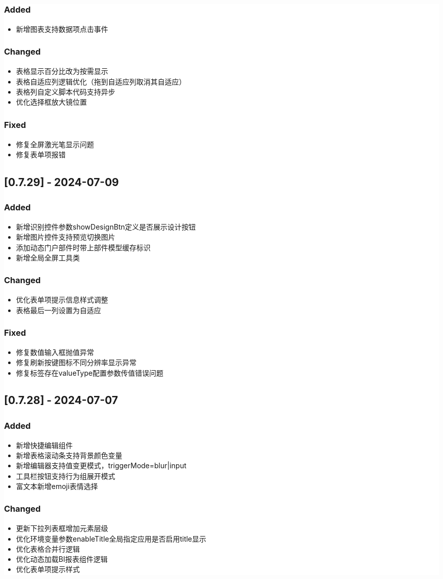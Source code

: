 ### Added

- 新增图表支持数据项点击事件

### Changed

- 表格显示百分比改为按需显示
- 表格自适应列逻辑优化（拖到自适应列取消其自适应）
- 表格列自定义脚本代码支持异步
- 优化选择框放大镜位置

### Fixed

- 修复全屏激光笔显示问题
- 修复表单项报错

## [0.7.29] - 2024-07-09

### Added

- 新增识别控件参数showDesignBtn定义是否展示设计按钮
- 新增图片控件支持预览切换图片
- 添加动态门户部件时带上部件模型缓存标识
- 新增全局全屏工具类

### Changed

- 优化表单项提示信息样式调整
- 表格最后一列设置为自适应

### Fixed

- 修复数值输入框抛值异常
- 修复刷新按键图标不同分辨率显示异常
- 修复标签存在valueType配置参数传值错误问题

## [0.7.28] - 2024-07-07

### Added

- 新增快捷编辑组件
- 新增表格滚动条支持背景颜色变量
- 新增编辑器支持值变更模式，triggerMode=blur|input
- 工具栏按钮支持行为组展开模式
- 富文本新增emoji表情选择

### Changed

- 更新下拉列表框增加元素层级
- 优化环境变量参数enableTitle全局指定应用是否启用title显示
- 优化表格合并行逻辑
- 优化动态加载BI报表组件逻辑
- 优化表单项提示样式
